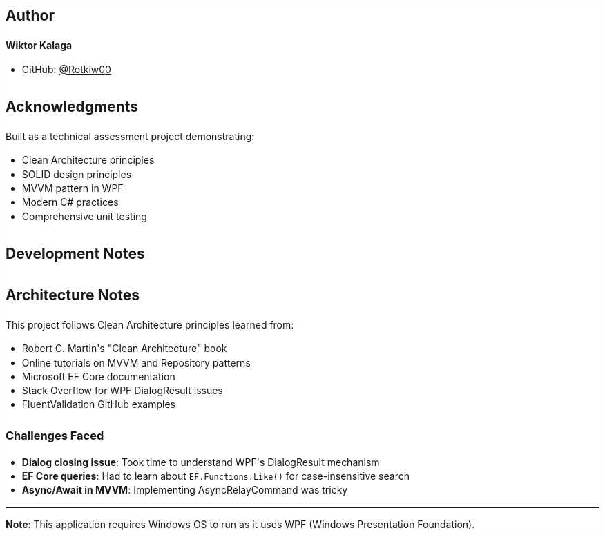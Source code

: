 ## Author

**Wiktor Kalaga**
- GitHub: [@Rotkiw00](https://github.com/Rotkiw00)

## Acknowledgments

Built as a technical assessment project demonstrating:
- Clean Architecture principles
- SOLID design principles
- MVVM pattern in WPF
- Modern C# practices
- Comprehensive unit testing

## Development Notes

## Architecture Notes

This project follows Clean Architecture principles learned from:
- Robert C. Martin's "Clean Architecture" book
- Online tutorials on MVVM and Repository patterns
- Microsoft EF Core documentation
- Stack Overflow for WPF DialogResult issues
- FluentValidation GitHub examples

### Challenges Faced
- **Dialog closing issue**: Took time to understand WPF's DialogResult mechanism
- **EF Core queries**: Had to learn about `EF.Functions.Like()` for case-insensitive search
- **Async/Await in MVVM**: Implementing AsyncRelayCommand was tricky

---

**Note**: This application requires Windows OS to run as it uses WPF (Windows Presentation Foundation).
